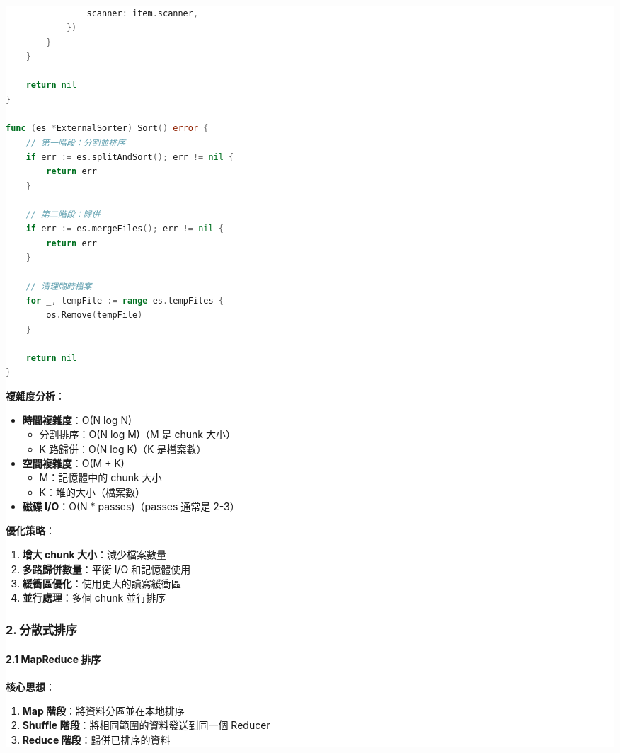 ```go
                scanner: item.scanner,
            })
        }
    }
    
    return nil
}

func (es *ExternalSorter) Sort() error {
    // 第一階段：分割並排序
    if err := es.splitAndSort(); err != nil {
        return err
    }
    
    // 第二階段：歸併
    if err := es.mergeFiles(); err != nil {
        return err
    }
    
    // 清理臨時檔案
    for _, tempFile := range es.tempFiles {
        os.Remove(tempFile)
    }
    
    return nil
}
```

**複雜度分析**：
- **時間複雜度**：O(N log N)
  - 分割排序：O(N log M)（M 是 chunk 大小）
  - K 路歸併：O(N log K)（K 是檔案數）
- **空間複雜度**：O(M + K)
  - M：記憶體中的 chunk 大小
  - K：堆的大小（檔案數）
- **磁碟 I/O**：O(N * passes)（passes 通常是 2-3）

**優化策略**：
1. **增大 chunk 大小**：減少檔案數量
2. **多路歸併數量**：平衡 I/O 和記憶體使用
3. **緩衝區優化**：使用更大的讀寫緩衝區
4. **並行處理**：多個 chunk 並行排序

### 2. 分散式排序

#### 2.1 MapReduce 排序

**核心思想**：
1. **Map 階段**：將資料分區並在本地排序
2. **Shuffle 階段**：將相同範圍的資料發送到同一個 Reducer
3. **Reduce 階段**：歸併已排序的資料
